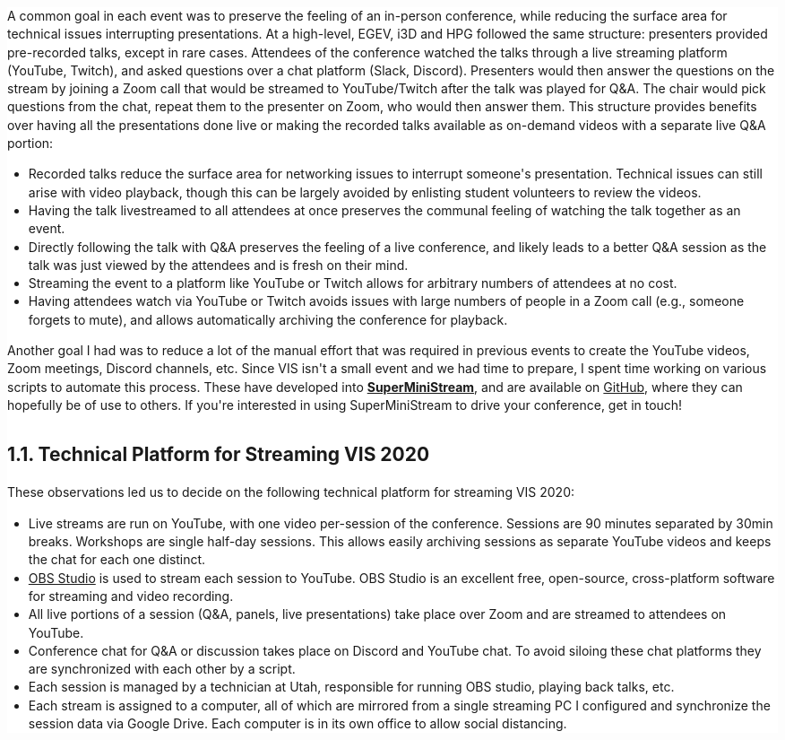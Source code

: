 A common goal in each event was to preserve the feeling of an in-person conference, while reducing
the surface area for technical issues interrupting presentations. At a high-level,
EGEV, i3D and HPG followed the same structure: presenters provided pre-recorded talks,
except in rare cases. Attendees of the conference watched
the talks through a live streaming platform (YouTube, Twitch), and asked questions over
a chat platform (Slack, Discord). Presenters would then answer the questions on the stream by
joining a Zoom call that would be streamed to YouTube/Twitch after the talk was played for Q&A.
The chair would pick questions from the chat, repeat them to the presenter on Zoom, who would then answer
them. This structure provides benefits over having all the presentations done live
or making the recorded talks available as on-demand videos with a separate
live Q&A portion:

- Recorded talks reduce the surface area for networking issues to interrupt someone's
  presentation. Technical issues can still arise with video playback, though this can be
  largely avoided by enlisting student volunteers to review the videos.
- Having the talk livestreamed to all attendees at once preserves the communal
  feeling of watching the talk together as an event.
- Directly following the talk with Q&A preserves the feeling of a live conference,
  and likely leads to a better Q&A session as the talk was just viewed by the attendees
  and is fresh on their mind.
- Streaming the event to a platform like YouTube or Twitch allows for arbitrary numbers of
  attendees at no cost.
- Having attendees watch via YouTube or Twitch avoids issues with large numbers of people in
  a Zoom call (e.g., someone forgets to mute), and allows automatically archiving the conference
  for playback.

Another goal I had was to reduce a lot of the manual effort that was required in previous
events to create the YouTube videos, Zoom meetings, Discord channels, etc. Since VIS isn't
a small event and we had time to prepare, I spent time working on various scripts to
automate this process. These have developed into [**SuperMiniStream**](https://www.superministream.com/),
and are available on [GitHub](https://github.com/superministream/virtual-conference),
where they can hopefully be of use to others. If you're interested in using SuperMiniStream
to drive your conference, get in touch!

## 1.1. Technical Platform for Streaming VIS 2020

These observations led us to decide on the following technical platform for streaming VIS 2020:

- Live streams are run on YouTube, with one video per-session of the conference. Sessions are
  90 minutes separated by 30min breaks. Workshops are single half-day sessions. This allows
  easily archiving sessions as separate YouTube videos and keeps the chat for each one distinct.
- [OBS Studio](https://obsproject.com/) is used to stream each session to YouTube. OBS Studio
  is an excellent free, open-source, cross-platform software for streaming and video recording.
- All live portions of a session (Q&A, panels, live presentations) take place over Zoom and are streamed to
  attendees on YouTube.
- Conference chat for Q&A or discussion takes place on Discord and YouTube chat. To avoid
  siloing these chat platforms they are synchronized with each other by a script.
- Each session is managed by a technician at Utah, responsible for running OBS studio,
  playing back talks, etc.
- Each stream is assigned to a computer, all of which are mirrored from a single streaming PC
  I configured and synchronize the session data via Google Drive.
  Each computer is in its own office to allow social distancing.
